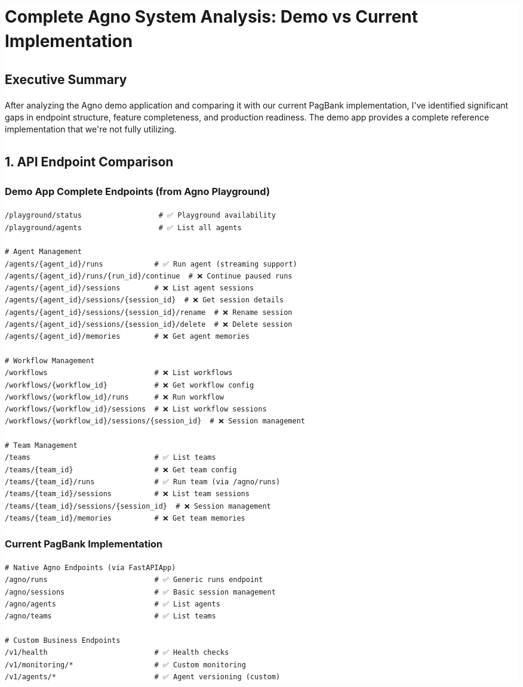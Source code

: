 # Complete Agno System Analysis: Demo vs Current Implementation

## Executive Summary

After analyzing the Agno demo application and comparing it with our current PagBank implementation, I've identified significant gaps in endpoint structure, feature completeness, and production readiness. The demo app provides a complete reference implementation that we're not fully utilizing.

## 1. API Endpoint Comparison

### Demo App Complete Endpoints (from Agno Playground)

```
/playground/status                  # ✅ Playground availability
/playground/agents                  # ✅ List all agents

# Agent Management
/agents/{agent_id}/runs            # ✅ Run agent (streaming support)
/agents/{agent_id}/runs/{run_id}/continue  # ❌ Continue paused runs
/agents/{agent_id}/sessions        # ❌ List agent sessions
/agents/{agent_id}/sessions/{session_id}  # ❌ Get session details
/agents/{agent_id}/sessions/{session_id}/rename  # ❌ Rename session
/agents/{agent_id}/sessions/{session_id}/delete  # ❌ Delete session
/agents/{agent_id}/memories        # ❌ Get agent memories

# Workflow Management  
/workflows                         # ❌ List workflows
/workflows/{workflow_id}           # ❌ Get workflow config
/workflows/{workflow_id}/runs      # ❌ Run workflow
/workflows/{workflow_id}/sessions  # ❌ List workflow sessions
/workflows/{workflow_id}/sessions/{session_id}  # ❌ Session management

# Team Management
/teams                             # ✅ List teams
/teams/{team_id}                   # ❌ Get team config
/teams/{team_id}/runs              # ✅ Run team (via /agno/runs)
/teams/{team_id}/sessions          # ❌ List team sessions
/teams/{team_id}/sessions/{session_id}  # ❌ Session management
/teams/{team_id}/memories          # ❌ Get team memories
```

### Current PagBank Implementation

```
# Native Agno Endpoints (via FastAPIApp)
/agno/runs                         # ✅ Generic runs endpoint
/agno/sessions                     # ✅ Basic session management
/agno/agents                       # ✅ List agents
/agno/teams                        # ✅ List teams

# Custom Business Endpoints
/v1/health                         # ✅ Health checks
/v1/monitoring/*                   # ✅ Custom monitoring
/v1/agents/*                       # ✅ Agent versioning (custom)
```
